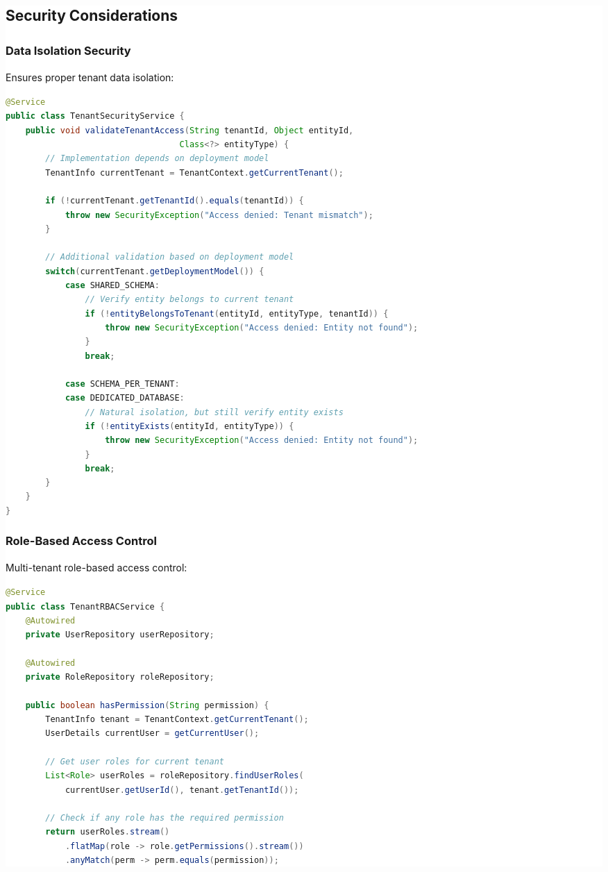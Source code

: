 ## Security Considerations

### Data Isolation Security

Ensures proper tenant data isolation:

```java
@Service
public class TenantSecurityService {
    public void validateTenantAccess(String tenantId, Object entityId,
                                   Class<?> entityType) {
        // Implementation depends on deployment model
        TenantInfo currentTenant = TenantContext.getCurrentTenant();

        if (!currentTenant.getTenantId().equals(tenantId)) {
            throw new SecurityException("Access denied: Tenant mismatch");
        }

        // Additional validation based on deployment model
        switch(currentTenant.getDeploymentModel()) {
            case SHARED_SCHEMA:
                // Verify entity belongs to current tenant
                if (!entityBelongsToTenant(entityId, entityType, tenantId)) {
                    throw new SecurityException("Access denied: Entity not found");
                }
                break;

            case SCHEMA_PER_TENANT:
            case DEDICATED_DATABASE:
                // Natural isolation, but still verify entity exists
                if (!entityExists(entityId, entityType)) {
                    throw new SecurityException("Access denied: Entity not found");
                }
                break;
        }
    }
}
```

### Role-Based Access Control

Multi-tenant role-based access control:

```java
@Service
public class TenantRBACService {
    @Autowired
    private UserRepository userRepository;

    @Autowired
    private RoleRepository roleRepository;

    public boolean hasPermission(String permission) {
        TenantInfo tenant = TenantContext.getCurrentTenant();
        UserDetails currentUser = getCurrentUser();

        // Get user roles for current tenant
        List<Role> userRoles = roleRepository.findUserRoles(
            currentUser.getUserId(), tenant.getTenantId());

        // Check if any role has the required permission
        return userRoles.stream()
            .flatMap(role -> role.getPermissions().stream())
            .anyMatch(perm -> perm.equals(permission));
```